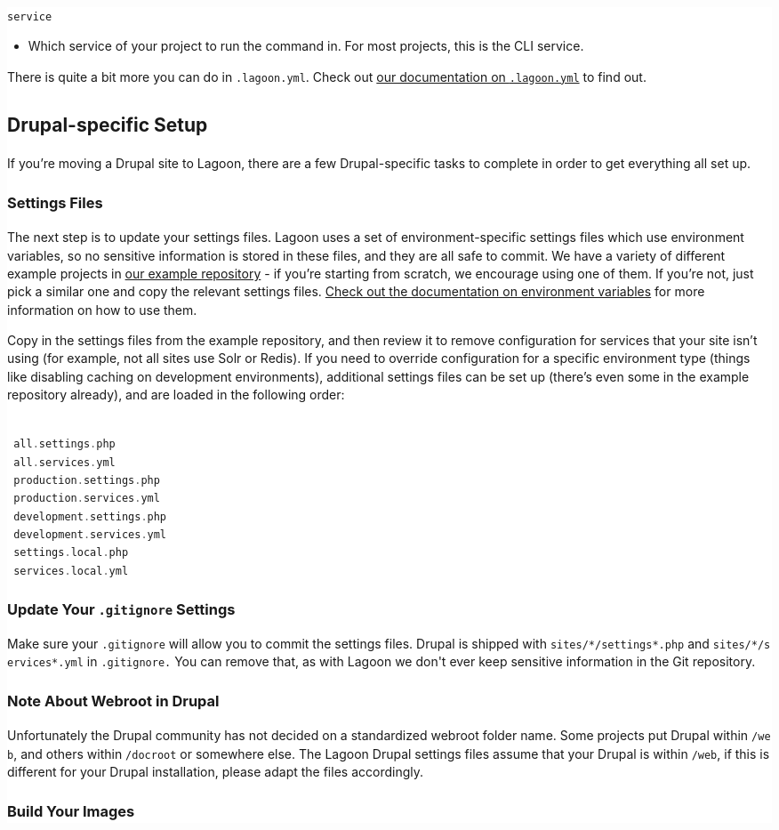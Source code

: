`service`

- Which service of your project to run the command in. For most projects, this is the CLI service.

There is quite a bit more you can do in `.lagoon.yml`. Check out [our documentation on `.lagoon.yml`](../concepts-basics/lagoon-yml.md) to find out.

## Drupal-specific Setup

If you’re moving a Drupal site to Lagoon, there are a few Drupal-specific tasks to complete in order to get everything all set up.

### Settings Files

The next step is to update your settings files. Lagoon uses a set of environment-specific settings files which use environment variables, so no sensitive information is stored in these files, and they are all safe to commit. We have a variety of different example projects in [our example repository](https://github.com/uselagoon/lagoon-examples) - if you’re starting from scratch, we encourage using one of them. If you’re not, just pick a similar one and copy the relevant settings files. [Check out the documentation on environment variables](../concepts-advanced/environment-variables.md) for more information on how to use them.

Copy in the settings files from the example repository, and then review it to remove configuration for services that your site isn’t using (for example, not all sites use Solr or Redis). If you need to override configuration for a specific environment type (things like disabling caching on development environments), additional settings files can be set up (there’s even some in the example repository already), and are loaded in the following order:

```php title="settings.php"

 all.settings.php
 all.services.yml
 production.settings.php
 production.services.yml
 development.settings.php
 development.services.yml
 settings.local.php
 services.local.yml
```

### Update Your ``.gitignore`` Settings

Make sure your `.gitignore` will allow you to commit the settings files. Drupal is shipped with `sites/*/settings*.php` and `sites/*/services*.yml` in `.gitignore.` You can remove that, as with Lagoon we don't ever keep sensitive information in the Git repository.

### Note About Webroot in Drupal

Unfortunately the Drupal community has not decided on a standardized webroot folder name. Some projects put Drupal within `/web`, and others within `/docroot` or somewhere else. The Lagoon Drupal settings files assume that your Drupal is within `/web`, if this is different for your Drupal installation, please adapt the files accordingly.

### Build Your Images
